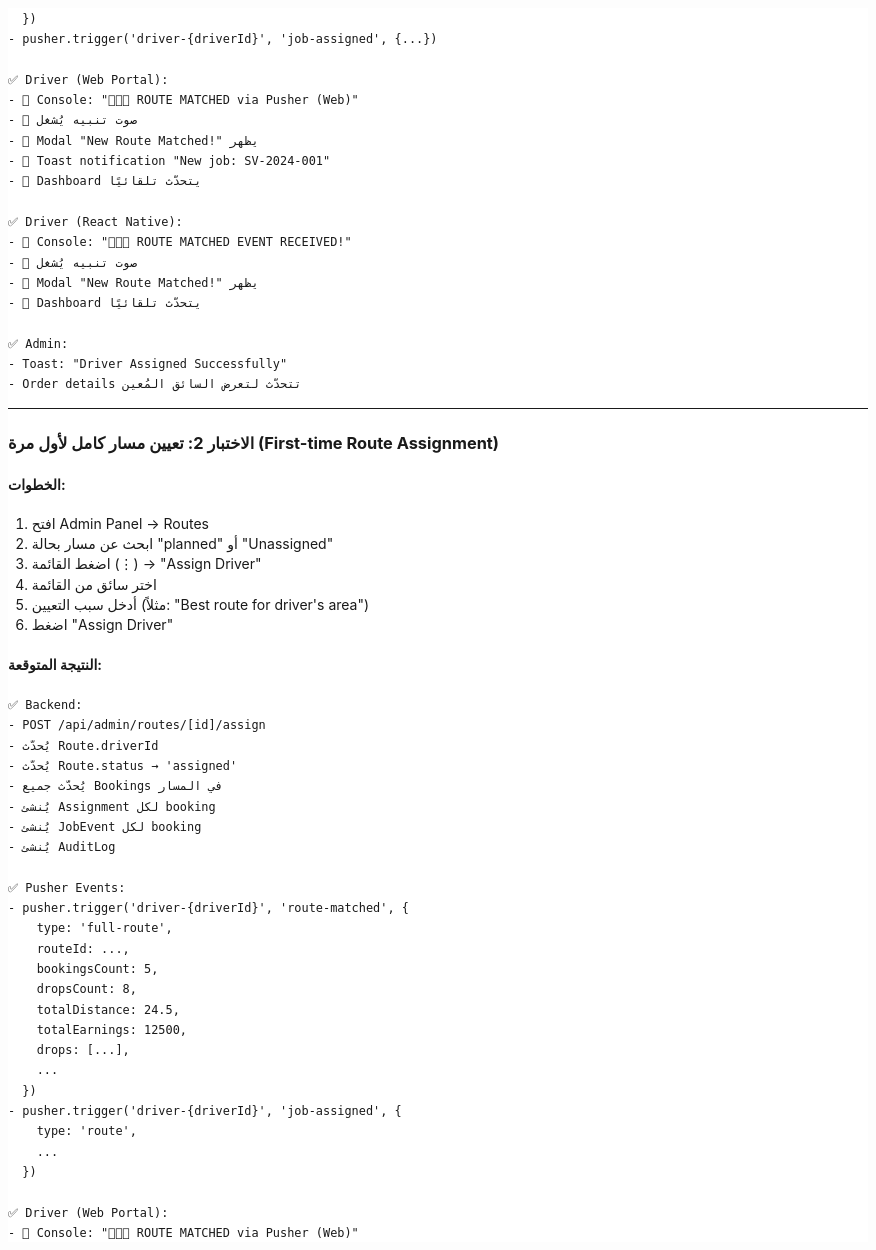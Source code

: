 ```
  })
- pusher.trigger('driver-{driverId}', 'job-assigned', {...})

✅ Driver (Web Portal):
- 🔔 Console: "🎯🎯🎯 ROUTE MATCHED via Pusher (Web)"
- 🎵 صوت تنبيه يُشغل
- 📱 Modal "New Route Matched!" يظهر
- 🔔 Toast notification "New job: SV-2024-001"
- 🔄 Dashboard يتحدّث تلقائيًا

✅ Driver (React Native):
- 🔔 Console: "🎯🎯🎯 ROUTE MATCHED EVENT RECEIVED!"
- 🎵 صوت تنبيه يُشغل
- 📱 Modal "New Route Matched!" يظهر
- 🔄 Dashboard يتحدّث تلقائيًا

✅ Admin:
- Toast: "Driver Assigned Successfully"
- Order details تتحدّث لتعرض السائق المُعين
```

---

### الاختبار 2: تعيين مسار كامل لأول مرة (First-time Route Assignment)

#### الخطوات:
1. افتح Admin Panel → Routes
2. ابحث عن مسار بحالة "planned" أو "Unassigned"
3. اضغط القائمة (⋮) → "Assign Driver"
4. اختر سائق من القائمة
5. أدخل سبب التعيين (مثلاً: "Best route for driver's area")
6. اضغط "Assign Driver"

#### النتيجة المتوقعة:
```
✅ Backend:
- POST /api/admin/routes/[id]/assign
- يُحدّث Route.driverId
- يُحدّث Route.status → 'assigned'
- يُحدّث جميع Bookings في المسار
- يُنشئ Assignment لكل booking
- يُنشئ JobEvent لكل booking
- يُنشئ AuditLog

✅ Pusher Events:
- pusher.trigger('driver-{driverId}', 'route-matched', {
    type: 'full-route',
    routeId: ...,
    bookingsCount: 5,
    dropsCount: 8,
    totalDistance: 24.5,
    totalEarnings: 12500,
    drops: [...],
    ...
  })
- pusher.trigger('driver-{driverId}', 'job-assigned', {
    type: 'route',
    ...
  })

✅ Driver (Web Portal):
- 🔔 Console: "🎯🎯🎯 ROUTE MATCHED via Pusher (Web)"
```